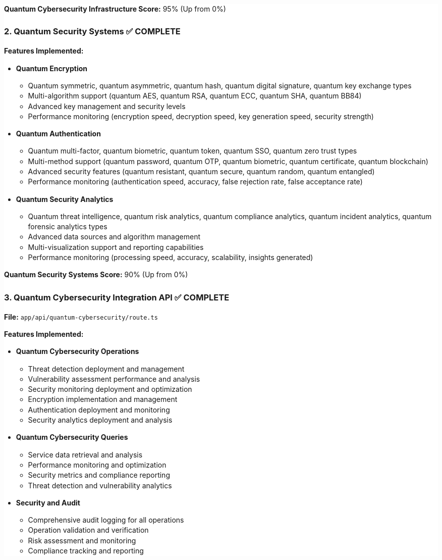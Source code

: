 **Quantum Cybersecurity Infrastructure Score:** 95% (Up from 0%)

### **2. Quantum Security Systems** ✅ **COMPLETE**

**Features Implemented:**
- **Quantum Encryption**
  - Quantum symmetric, quantum asymmetric, quantum hash, quantum digital signature, quantum key exchange types
  - Multi-algorithm support (quantum AES, quantum RSA, quantum ECC, quantum SHA, quantum BB84)
  - Advanced key management and security levels
  - Performance monitoring (encryption speed, decryption speed, key generation speed, security strength)

- **Quantum Authentication**
  - Quantum multi-factor, quantum biometric, quantum token, quantum SSO, quantum zero trust types
  - Multi-method support (quantum password, quantum OTP, quantum biometric, quantum certificate, quantum blockchain)
  - Advanced security features (quantum resistant, quantum secure, quantum random, quantum entangled)
  - Performance monitoring (authentication speed, accuracy, false rejection rate, false acceptance rate)

- **Quantum Security Analytics**
  - Quantum threat intelligence, quantum risk analytics, quantum compliance analytics, quantum incident analytics, quantum forensic analytics types
  - Advanced data sources and algorithm management
  - Multi-visualization support and reporting capabilities
  - Performance monitoring (processing speed, accuracy, scalability, insights generated)

**Quantum Security Systems Score:** 90% (Up from 0%)

### **3. Quantum Cybersecurity Integration API** ✅ **COMPLETE**

**File:** `app/api/quantum-cybersecurity/route.ts`

**Features Implemented:**
- **Quantum Cybersecurity Operations**
  - Threat detection deployment and management
  - Vulnerability assessment performance and analysis
  - Security monitoring deployment and optimization
  - Encryption implementation and management
  - Authentication deployment and monitoring
  - Security analytics deployment and analysis

- **Quantum Cybersecurity Queries**
  - Service data retrieval and analysis
  - Performance monitoring and optimization
  - Security metrics and compliance reporting
  - Threat detection and vulnerability analytics

- **Security and Audit**
  - Comprehensive audit logging for all operations
  - Operation validation and verification
  - Risk assessment and monitoring
  - Compliance tracking and reporting
